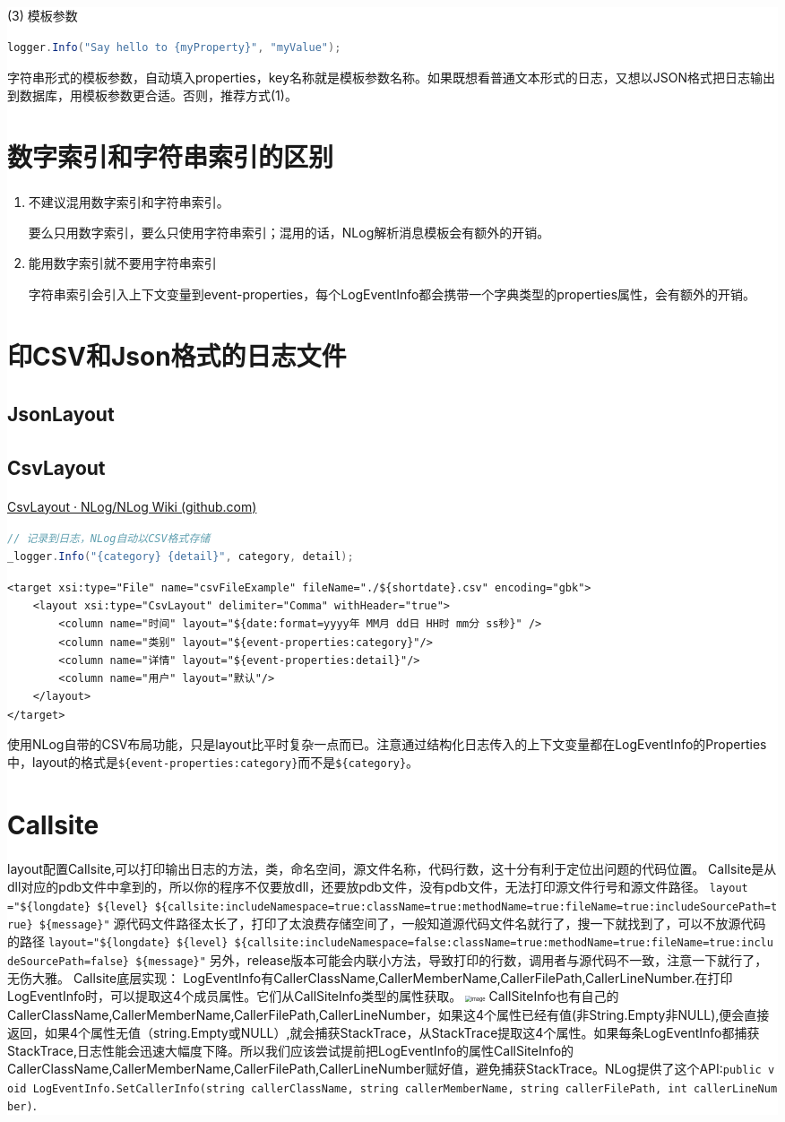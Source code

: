 (3)  模板参数

```csharp
logger.Info("Say hello to {myProperty}", "myValue");
```

字符串形式的模板参数，自动填入properties，key名称就是模板参数名称。如果既想看普通文本形式的日志，又想以JSON格式把日志输出到数据库，用模板参数更合适。否则，推荐方式(1)。

# 数字索引和字符串索引的区别

1. 不建议混用数字索引和字符串索引。
   
   要么只用数字索引，要么只使用字符串索引；混用的话，NLog解析消息模板会有额外的开销。

2. 能用数字索引就不要用字符串索引
   
   字符串索引会引入上下文变量到event-properties，每个LogEventInfo都会携带一个字典类型的properties属性，会有额外的开销。

# 印CSV和Json格式的日志文件

## JsonLayout

## CsvLayout

[CsvLayout · NLog/NLog Wiki (github.com)](https://github.com/NLog/NLog/wiki/CsvLayout)

```csharp
// 记录到日志，NLog自动以CSV格式存储
_logger.Info("{category} {detail}", category, detail);
```

```xaml
<target xsi:type="File" name="csvFileExample" fileName="./${shortdate}.csv" encoding="gbk">
    <layout xsi:type="CsvLayout" delimiter="Comma" withHeader="true">
        <column name="时间" layout="${date:format=yyyy年 MM月 dd日 HH时 mm分 ss秒}" />
        <column name="类别" layout="${event-properties:category}"/>
        <column name="详情" layout="${event-properties:detail}"/>
        <column name="用户" layout="默认"/>
    </layout>
</target>
```

使用NLog自带的CSV布局功能，只是layout比平时复杂一点而已。注意通过结构化日志传入的上下文变量都在LogEventInfo的Properties中，layout的格式是`${event-properties:category}`而不是`${category}`。

# Callsite

layout配置Callsite,可以打印输出日志的方法，类，命名空间，源文件名称，代码行数，这十分有利于定位出问题的代码位置。
Callsite是从dll对应的pdb文件中拿到的，所以你的程序不仅要放dll，还要放pdb文件，没有pdb文件，无法打印源文件行号和源文件路径。
`layout="${longdate} ${level} ${callsite:includeNamespace=true:className=true:methodName=true:fileName=true:includeSourcePath=true} ${message}"`
源代码文件路径太长了，打印了太浪费存储空间了，一般知道源代码文件名就行了，搜一下就找到了，可以不放源代码的路径
`layout="${longdate} ${level} ${callsite:includeNamespace=false:className=true:methodName=true:fileName=true:includeSourcePath=false} ${message}"`
另外，release版本可能会内联小方法，导致打印的行数，调用者与源代码不一致，注意一下就行了，无伤大雅。
Callsite底层实现：
LogEventInfo有CallerClassName,CallerMemberName,CallerFilePath,CallerLineNumber.在打印LogEventInfo时，可以提取这4个成员属性。它们从CallSiteInfo类型的属性获取。
<img src="https://img2022.cnblogs.com/blog/1037641/202208/1037641-20220809195224258-2065582316.png" alt="image" style="zoom:40%;" />
CallSiteInfo也有自己的CallerClassName,CallerMemberName,CallerFilePath,CallerLineNumber，如果这4个属性已经有值(非String.Empty非NULL),便会直接返回，如果4个属性无值（string.Empty或NULL）,就会捕获StackTrace，从StackTrace提取这4个属性。如果每条LogEventInfo都捕获StackTrace,日志性能会迅速大幅度下降。所以我们应该尝试提前把LogEventInfo的属性CallSiteInfo的CallerClassName,CallerMemberName,CallerFilePath,CallerLineNumber赋好值，避免捕获StackTrace。NLog提供了这个API:`public void LogEventInfo.SetCallerInfo(string callerClassName, string callerMemberName, string callerFilePath, int callerLineNumber)`.